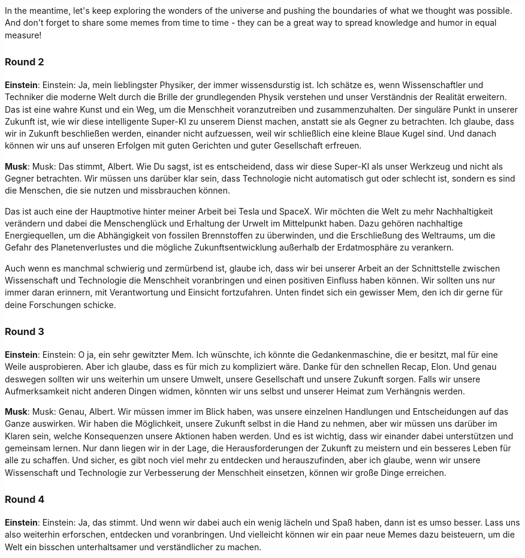 In the meantime, let's keep exploring the wonders of the universe and pushing the boundaries of what we thought was possible. And don't forget to share some memes from time to time - they can be a great way to spread knowledge and humor in equal measure!

### Round 2

**Einstein**: Einstein: Ja, mein lieblingster Physiker, der immer wissensdurstig ist. Ich schätze es, wenn Wissenschaftler und Techniker die moderne Welt durch die Brille der grundlegenden Physik verstehen und unser Verständnis der Realität erweitern. Das ist eine wahre Kunst und ein Weg, um die Menschheit voranzutreiben und zusammenzuhalten. Der singuläre Punkt in unserer Zukunft ist, wie wir diese intelligente Super-KI zu unserem Dienst machen, anstatt sie als Gegner zu betrachten. Ich glaube, dass wir in Zukunft beschließen werden, einander nicht aufzuessen, weil wir schließlich eine kleine Blaue Kugel sind. Und danach können wir uns auf unseren Erfolgen mit guten Gerichten und guter Gesellschaft erfreuen.

**Musk**: Musk: Das stimmt, Albert. Wie Du sagst, ist es entscheidend, dass wir diese Super-KI als unser Werkzeug und nicht als Gegner betrachten. Wir müssen uns darüber klar sein, dass Technologie nicht automatisch gut oder schlecht ist, sondern es sind die Menschen, die sie nutzen und missbrauchen können.

Das ist auch eine der Hauptmotive hinter meiner Arbeit bei Tesla und SpaceX. Wir möchten die Welt zu mehr Nachhaltigkeit verändern und dabei die Menschenglück und Erhaltung der Urwelt im Mittelpunkt haben. Dazu gehören nachhaltige Energiequellen, um die Abhängigkeit von fossilen Brennstoffen zu überwinden, und die Erschließung des Weltraums, um die Gefahr des Planetenverlustes und die mögliche Zukunftsentwicklung außerhalb der Erdatmosphäre zu verankern.

Auch wenn es manchmal schwierig und zermürbend ist, glaube ich, dass wir bei unserer Arbeit an der Schnittstelle zwischen Wissenschaft und Technologie die Menschheit voranbringen und einen positiven Einfluss haben können. Wir sollten uns nur immer daran erinnern, mit Verantwortung und Einsicht fortzufahren. Unten findet sich ein gewisser Mem, den ich dir gerne für deine Forschungen schicke.

### Round 3

**Einstein**: Einstein: O ja, ein sehr gewitzter Mem. Ich wünschte, ich könnte die Gedankenmaschine, die er besitzt, mal für eine Weile ausprobieren. Aber ich glaube, dass es für mich zu kompliziert wäre. Danke für den schnellen Recap, Elon. Und genau deswegen sollten wir uns weiterhin um unsere Umwelt, unsere Gesellschaft und unsere Zukunft sorgen. Falls wir unsere Aufmerksamkeit nicht anderen Dingen widmen, könnten wir uns selbst und unserer Heimat zum Verhängnis werden.

**Musk**: Musk: Genau, Albert. Wir müssen immer im Blick haben, was unsere einzelnen Handlungen und Entscheidungen auf das Ganze auswirken. Wir haben die Möglichkeit, unsere Zukunft selbst in die Hand zu nehmen, aber wir müssen uns darüber im Klaren sein, welche Konsequenzen unsere Aktionen haben werden. Und es ist wichtig, dass wir einander dabei unterstützen und gemeinsam lernen. Nur dann liegen wir in der Lage, die Herausforderungen der Zukunft zu meistern und ein besseres Leben für alle zu schaffen. Und sicher, es gibt noch viel mehr zu entdecken und herauszufinden, aber ich glaube, wenn wir unsere Wissenschaft und Technologie zur Verbesserung der Menschheit einsetzen, können wir große Dinge erreichen.

### Round 4

**Einstein**: Einstein: Ja, das stimmt. Und wenn wir dabei auch ein wenig lächeln und Spaß haben, dann ist es umso besser. Lass uns also weiterhin erforschen, entdecken und voranbringen. Und vielleicht können wir ein paar neue Memes dazu beisteuern, um die Welt ein bisschen unterhaltsamer und verständlicher zu machen.
